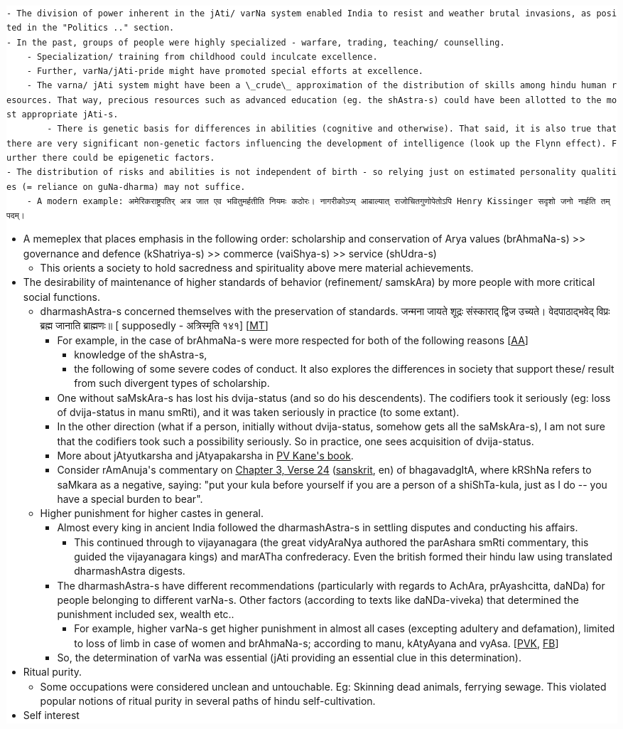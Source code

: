    - The division of power inherent in the jAti/ varNa system enabled India to resist and weather brutal invasions, as posited in the "Politics .." section.
    - In the past, groups of people were highly specialized - warfare, trading, teaching/ counselling.
        - Specialization/ training from childhood could inculcate excellence.
        - Further, varNa/jAti-pride might have promoted special efforts at excellence.
        - The varna/ jAti system might have been a \_crude\_ approximation of the distribution of skills among hindu human resources. That way, precious resources such as advanced education (eg. the shAstra-s) could have been allotted to the most appropriate jAti-s.
            - There is genetic basis for differences in abilities (cognitive and otherwise). That said, it is also true that there are very significant non-genetic factors influencing the development of intelligence (look up the Flynn effect). Further there could be epigenetic factors.
    - The distribution of risks and abilities is not independent of birth - so relying just on estimated personality qualities (= reliance on guNa-dharma) may not suffice.
        - A modern example: अमेरिकराष्ट्रपतिर् अत्र जात एव भवितुमर्हतीति नियमः कठोरः। नागरीकोऽप्य् आबाल्यात् राजोचितगुणोपेतोऽपि Henry Kissinger सदृशो जनो नार्हति तम् पदम्।
- A memeplex that places emphasis in the following order: scholarship and conservation of Arya values (brAhmaNa-s) >> governance and defence (kShatriya-s) >> commerce (vaiShya-s) >> service (shUdra-s)
    - This orients a society to hold sacredness and spirituality above mere material achievements.
- The desirability of maintenance of higher standards of behavior (refinement/ samskAra) by more people with more critical social functions.
    - dharmashAstra-s concerned themselves with the preservation of standards. जन्मना जायते शूद्रः संस्काराद् द्विज उच्यते। वेदपाठाद्भवेद् विप्रः ब्रह्म जानाति ब्राह्मणः॥ \[ supposedly - अत्रिस्मृति १४१\] \[[MT](https://manasataramgini.wordpress.com/2005/01/05/south-indian-hindu-legal-authorities-of-the-middle-period/)\]
        - For example, in the case of brAhmaNa-s were more respected for both of the following reasons \[[AA](https://archive.org/stream/paNDit-papers/ScholasticismPanditTraditionalScholarshipInIndiaFestschriftOrCommeomorationParameswaraAithalAxelMichaelsarticles#page/n51/mode/2up)\]
            - knowledge of the shAstra-s,
            - the following of some severe codes of conduct. It also explores the differences in society that support these/ result from such divergent types of scholarship.
        - One without saMskAra-s has lost his dvija-status (and so do his descendents). The codifiers took it seriously (eg: loss of dvija-status in manu smRti), and it was taken seriously in practice (to some extant).
        - In the other direction (what if a person, initially without dvija-status, somehow gets all the saMskAra-s), I am not sure that the codifiers took such a possibility seriously. So in practice, one sees acquisition of dvija-status.
        - More about jAtyutkarsha and jAtyapakarsha in [PV Kane's book](https://archive.org/stream/historyofdharmas029210mbp#page/n119/mode/2up).
        - Consider rAmAnuja's commentary on [Chapter 3, Verse 24](http://www.bhagavad-gita.org/Gita/verse-03-24.html) ([sanskrit](http://www.gitasupersite.iitk.ac.in/srimad?language=dv&field_chapter_value=3&field_nsutra_value=24&scram=1&choose=1), en) of bhagavadgItA, where kRShNa refers to saMkara as a negative, saying: "put your kula before yourself if you are a person of a shiShTa-kula, just as I do -- you have a special burden to bear".
    - Higher punishment for higher castes in general.
        - Almost every king in ancient India followed the dharmashAstra-s in settling disputes and conducting his affairs.
            - This continued through to vijayanagara (the great vidyAraNya authored the parAshara smRti commentary, this guided the vijayanagara kings) and marATha confrederacy. Even the british formed their hindu law using translated dharmashAstra digests.
        - The dharmashAstra-s have different recommendations (particularly with regards to AchAra, prAyashcitta, daNDa) for people belonging to different varNa-s. Other factors (according to texts like daNDa-viveka) that determined the punishment included sex, wealth etc..
            - For example, higher varNa-s get higher punishment in almost all cases (excepting adultery and defamation), limited to loss of limb in case of women and brAhmaNa-s; according to manu, kAtyAyana and vyAsa. \[[PVK](http://i.imgur.com/AnkLxKR.jpg), [FB](https://www.facebook.com/photo.php?fbid=10153134112067989&set=a.10151672801737989.1073741826.689472988&type=1&permPage=1)\]
        - So, the determination of varNa was essential (jAti providing an essential clue in this determination).
- Ritual purity.
    - Some occupations were considered unclean and untouchable. Eg: Skinning dead animals, ferrying sewage. This violated popular notions of ritual purity in several paths of hindu self-cultivation.
- Self interest